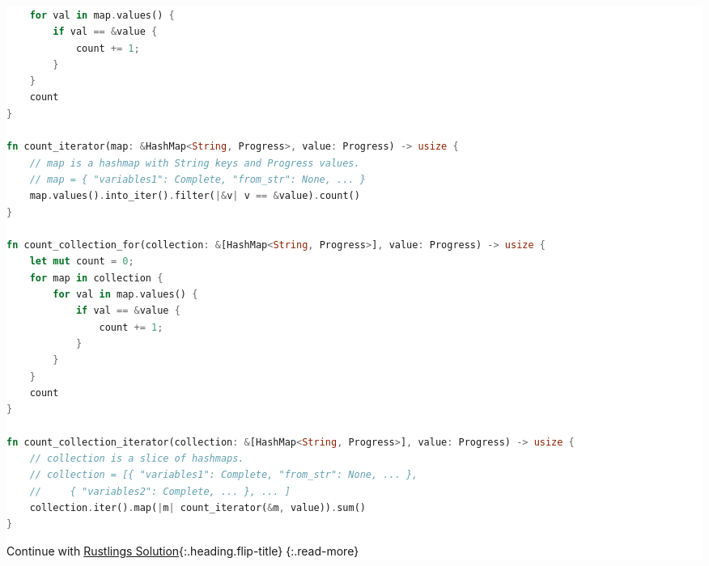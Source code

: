 ```rust
    for val in map.values() {
        if val == &value {
            count += 1;
        }
    }
    count
}

fn count_iterator(map: &HashMap<String, Progress>, value: Progress) -> usize {
    // map is a hashmap with String keys and Progress values.
    // map = { "variables1": Complete, "from_str": None, ... }
    map.values().into_iter().filter(|&v| v == &value).count()
}

fn count_collection_for(collection: &[HashMap<String, Progress>], value: Progress) -> usize {
    let mut count = 0;
    for map in collection {
        for val in map.values() {
            if val == &value {
                count += 1;
            }
        }
    }
    count
}

fn count_collection_iterator(collection: &[HashMap<String, Progress>], value: Progress) -> usize {
    // collection is a slice of hashmaps.
    // collection = [{ "variables1": Complete, "from_str": None, ... },
    //     { "variables2": Complete, ... }, ... ]
    collection.iter().map(|m| count_iterator(&m, value)).sum()
}
```

[`std::iter::Iterator::filter`]: https://doc.rust-lang.org/std/iter/trait.Iterator.html#method.filter
[`HashMap`]: https://doc.rust-lang.org/std/collections/hash_map/struct.HashMap.html#
[`values()`]: https://doc.rust-lang.org/std/collections/hash_map/struct.HashMap.html#method.values
[`std::iter::Iterator::count`]: https://doc.rust-lang.org/std/iter/trait.Iterator.html#method.count
[`std::iter::Iterator`]: https://doc.rust-lang.org/std/iter/trait.Iterator.html
[`std::iter::Iterator::sum`]: https://doc.rust-lang.org/std/iter/trait.Iterator.html#method.sum

Continue with [Rustlings Solution](rustlings){:.heading.flip-title}
{:.read-more}


[Box]: https://doc.rust-lang.org/book/ch15-01-box.html
[Shared-State Concurrency]: https://doc.rust-lang.org/book/ch16-03-shared-state.html
[Iterators]: https://doc.rust-lang.org/book/ch13-02-iterators.html
[solution code for the topic from my repo]: https://github.com/LazyRen/rustlings-solution/tree/main/exercises/standard_library_types
[`Box`]: https://doc.rust-lang.org/stable/std/boxed/struct.Box.html
[`Arc`]: https://doc.rust-lang.org/stable/std/sync/struct.Arc.html
[this section]: https://doc.rust-lang.org/book/ch16-03-shared-state.html#atomic-reference-counting-with-arct
[Iterator]: https://doc.rust-lang.org/std/iter/trait.Iterator.html
[`std::str::Chars`]: https://doc.rust-lang.org/stable/std/str/struct.Chars.html
[`std::iter::iterator::map`]: https://doc.rust-lang.org/stable/std/iter/trait.Iterator.html#method.map
[`std::iter::iterator::collect`]: https://doc.rust-lang.org/stable/std/iter/trait.Iterator.html#method.collect
[`slice::join`]: https://doc.rust-lang.org/stable/std/primitive.slice.html#method.join
[`std::iter::Iterator::fold`]: https://doc.rust-lang.org/std/iter/trait.Iterator.html#method.fold
[`std::iter::Iterator::reduce`]: https://doc.rust-lang.org/std/iter/trait.Iterator.html#method.reduce